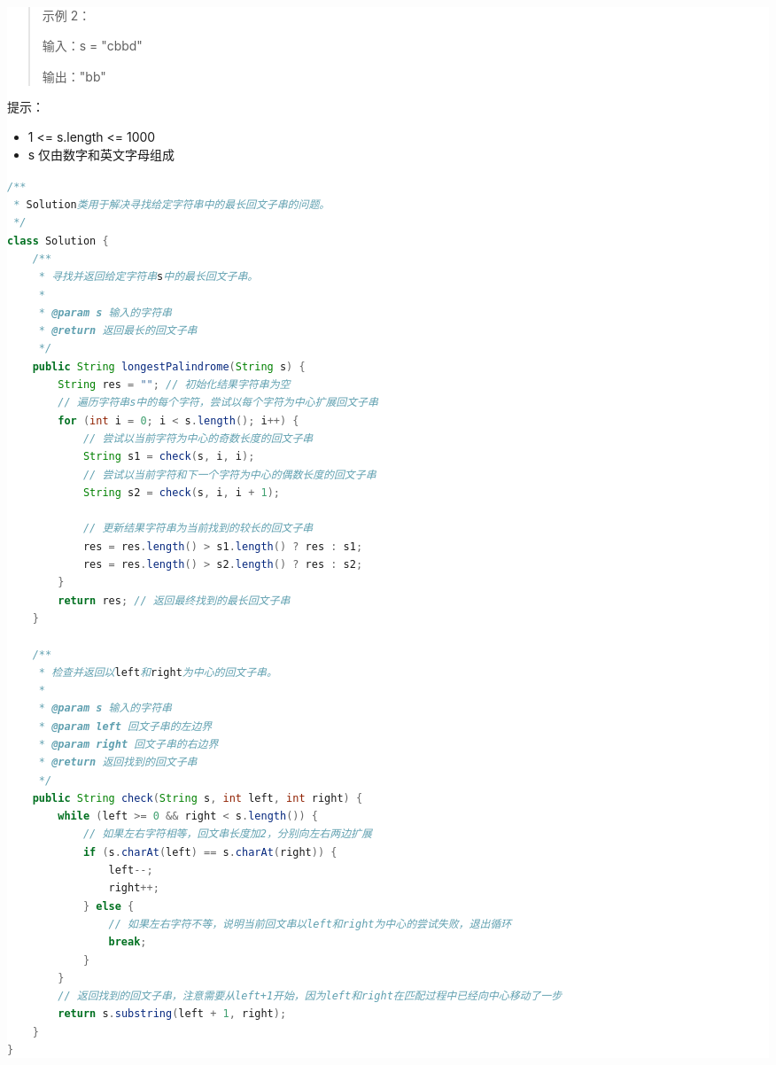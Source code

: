 >示例 2：
>
>输入：s = "cbbd"
>
>输出："bb"
 

提示：

- 1 <= s.length <= 1000
- s 仅由数字和英文字母组成

```java
/**
 * Solution类用于解决寻找给定字符串中的最长回文子串的问题。
 */
class Solution {
    /**
     * 寻找并返回给定字符串s中的最长回文子串。
     * 
     * @param s 输入的字符串
     * @return 返回最长的回文子串
     */
    public String longestPalindrome(String s) {
        String res = ""; // 初始化结果字符串为空
        // 遍历字符串s中的每个字符，尝试以每个字符为中心扩展回文子串
        for (int i = 0; i < s.length(); i++) {
            // 尝试以当前字符为中心的奇数长度的回文子串
            String s1 = check(s, i, i);
            // 尝试以当前字符和下一个字符为中心的偶数长度的回文子串
            String s2 = check(s, i, i + 1);

            // 更新结果字符串为当前找到的较长的回文子串
            res = res.length() > s1.length() ? res : s1;
            res = res.length() > s2.length() ? res : s2;
        }
        return res; // 返回最终找到的最长回文子串
    }

    /**
     * 检查并返回以left和right为中心的回文子串。
     * 
     * @param s 输入的字符串
     * @param left 回文子串的左边界
     * @param right 回文子串的右边界
     * @return 返回找到的回文子串
     */
    public String check(String s, int left, int right) {
        while (left >= 0 && right < s.length()) {
            // 如果左右字符相等，回文串长度加2，分别向左右两边扩展
            if (s.charAt(left) == s.charAt(right)) {
                left--;
                right++;
            } else {
                // 如果左右字符不等，说明当前回文串以left和right为中心的尝试失败，退出循环
                break;
            }
        }
        // 返回找到的回文子串，注意需要从left+1开始，因为left和right在匹配过程中已经向中心移动了一步
        return s.substring(left + 1, right);
    }
}
```
